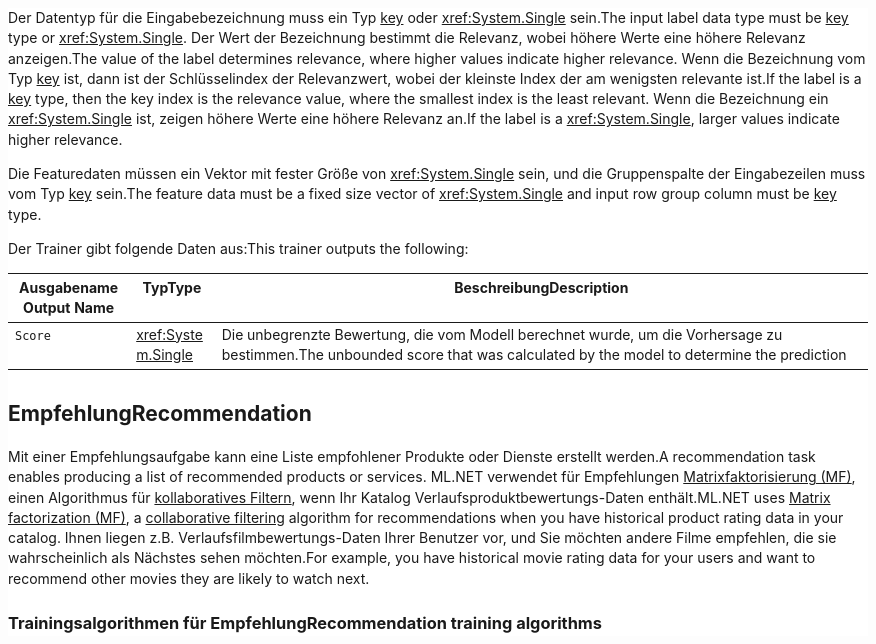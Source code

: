 <span data-ttu-id="698be-239">Der Datentyp für die Eingabebezeichnung muss ein Typ [key](xref:Microsoft.ML.Data.KeyDataViewType) oder <xref:System.Single> sein.</span><span class="sxs-lookup"><span data-stu-id="698be-239">The input label data type must be [key](xref:Microsoft.ML.Data.KeyDataViewType) type or <xref:System.Single>.</span></span> <span data-ttu-id="698be-240">Der Wert der Bezeichnung bestimmt die Relevanz, wobei höhere Werte eine höhere Relevanz anzeigen.</span><span class="sxs-lookup"><span data-stu-id="698be-240">The value of the label determines relevance, where higher values indicate higher relevance.</span></span> <span data-ttu-id="698be-241">Wenn die Bezeichnung vom Typ [key](xref:Microsoft.ML.Data.KeyDataViewType) ist, dann ist der Schlüsselindex der Relevanzwert, wobei der kleinste Index der am wenigsten relevante ist.</span><span class="sxs-lookup"><span data-stu-id="698be-241">If the label is a [key](xref:Microsoft.ML.Data.KeyDataViewType) type, then the key index is the relevance value, where the smallest index is the least relevant.</span></span> <span data-ttu-id="698be-242">Wenn die Bezeichnung ein <xref:System.Single> ist, zeigen höhere Werte eine höhere Relevanz an.</span><span class="sxs-lookup"><span data-stu-id="698be-242">If the label is a <xref:System.Single>, larger values indicate higher relevance.</span></span>

<span data-ttu-id="698be-243">Die Featuredaten müssen ein Vektor mit fester Größe von <xref:System.Single> sein, und die Gruppenspalte der Eingabezeilen muss vom Typ [key](xref:Microsoft.ML.Data.KeyDataViewType) sein.</span><span class="sxs-lookup"><span data-stu-id="698be-243">The feature data must be a fixed size vector of <xref:System.Single> and input row group column must be [key](xref:Microsoft.ML.Data.KeyDataViewType) type.</span></span>

<span data-ttu-id="698be-244">Der Trainer gibt folgende Daten aus:</span><span class="sxs-lookup"><span data-stu-id="698be-244">This trainer outputs the following:</span></span>

| <span data-ttu-id="698be-245">Ausgabename</span><span class="sxs-lookup"><span data-stu-id="698be-245">Output Name</span></span> | <span data-ttu-id="698be-246">Typ</span><span class="sxs-lookup"><span data-stu-id="698be-246">Type</span></span> | <span data-ttu-id="698be-247">Beschreibung</span><span class="sxs-lookup"><span data-stu-id="698be-247">Description</span></span>|
| -- | -- | -- |
| `Score` | <xref:System.Single> | <span data-ttu-id="698be-248">Die unbegrenzte Bewertung, die vom Modell berechnet wurde, um die Vorhersage zu bestimmen.</span><span class="sxs-lookup"><span data-stu-id="698be-248">The unbounded score that was calculated by the model to determine the prediction</span></span> |

## <a name="recommendation"></a><span data-ttu-id="698be-249">Empfehlung</span><span class="sxs-lookup"><span data-stu-id="698be-249">Recommendation</span></span>

<span data-ttu-id="698be-250">Mit einer Empfehlungsaufgabe kann eine Liste empfohlener Produkte oder Dienste erstellt werden.</span><span class="sxs-lookup"><span data-stu-id="698be-250">A recommendation task enables producing a list of recommended products or services.</span></span> <span data-ttu-id="698be-251">ML.NET verwendet für Empfehlungen [Matrixfaktorisierung (MF)](https://en.wikipedia.org/wiki/Matrix_factorization_%28recommender_systems%29), einen Algorithmus für [kollaboratives Filtern](https://en.wikipedia.org/wiki/Collaborative_filtering), wenn Ihr Katalog Verlaufsproduktbewertungs-Daten enthält.</span><span class="sxs-lookup"><span data-stu-id="698be-251">ML.NET uses [Matrix factorization (MF)](https://en.wikipedia.org/wiki/Matrix_factorization_%28recommender_systems%29), a [collaborative filtering](https://en.wikipedia.org/wiki/Collaborative_filtering) algorithm for recommendations when you have historical product rating data in your catalog.</span></span> <span data-ttu-id="698be-252">Ihnen liegen z.B. Verlaufsfilmbewertungs-Daten Ihrer Benutzer vor, und Sie möchten andere Filme empfehlen, die sie wahrscheinlich als Nächstes sehen möchten.</span><span class="sxs-lookup"><span data-stu-id="698be-252">For example, you have historical movie rating data for your users and want to recommend  other movies they are likely to watch next.</span></span>

### <a name="recommendation-training-algorithms"></a><span data-ttu-id="698be-253">Trainingsalgorithmen für Empfehlung</span><span class="sxs-lookup"><span data-stu-id="698be-253">Recommendation training algorithms</span></span>
